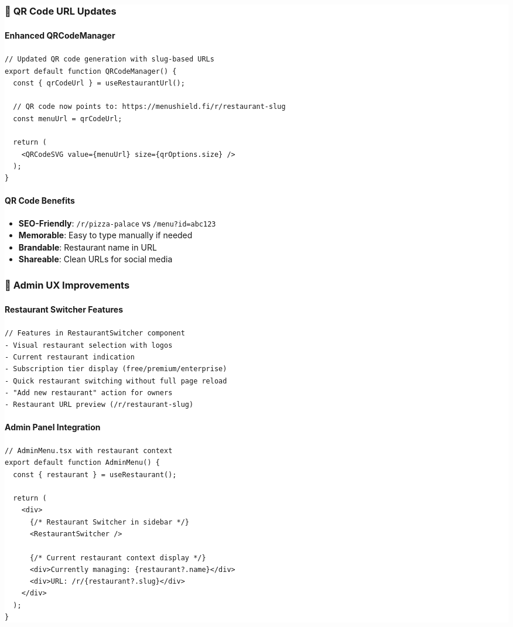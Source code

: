 ### 📱 **QR Code URL Updates**

#### Enhanced QRCodeManager
```tsx
// Updated QR code generation with slug-based URLs
export default function QRCodeManager() {
  const { qrCodeUrl } = useRestaurantUrl();
  
  // QR code now points to: https://menushield.fi/r/restaurant-slug
  const menuUrl = qrCodeUrl;
  
  return (
    <QRCodeSVG value={menuUrl} size={qrOptions.size} />
  );
}
```

#### QR Code Benefits
- **SEO-Friendly**: `/r/pizza-palace` vs `/menu?id=abc123`
- **Memorable**: Easy to type manually if needed
- **Brandable**: Restaurant name in URL
- **Shareable**: Clean URLs for social media

### 🎨 **Admin UX Improvements**

#### Restaurant Switcher Features
```tsx
// Features in RestaurantSwitcher component
- Visual restaurant selection with logos
- Current restaurant indication
- Subscription tier display (free/premium/enterprise)
- Quick restaurant switching without full page reload
- "Add new restaurant" action for owners
- Restaurant URL preview (/r/restaurant-slug)
```

#### Admin Panel Integration
```tsx
// AdminMenu.tsx with restaurant context
export default function AdminMenu() {
  const { restaurant } = useRestaurant();
  
  return (
    <div>
      {/* Restaurant Switcher in sidebar */}
      <RestaurantSwitcher />
      
      {/* Current restaurant context display */}
      <div>Currently managing: {restaurant?.name}</div>
      <div>URL: /r/{restaurant?.slug}</div>
    </div>
  );
}
```
